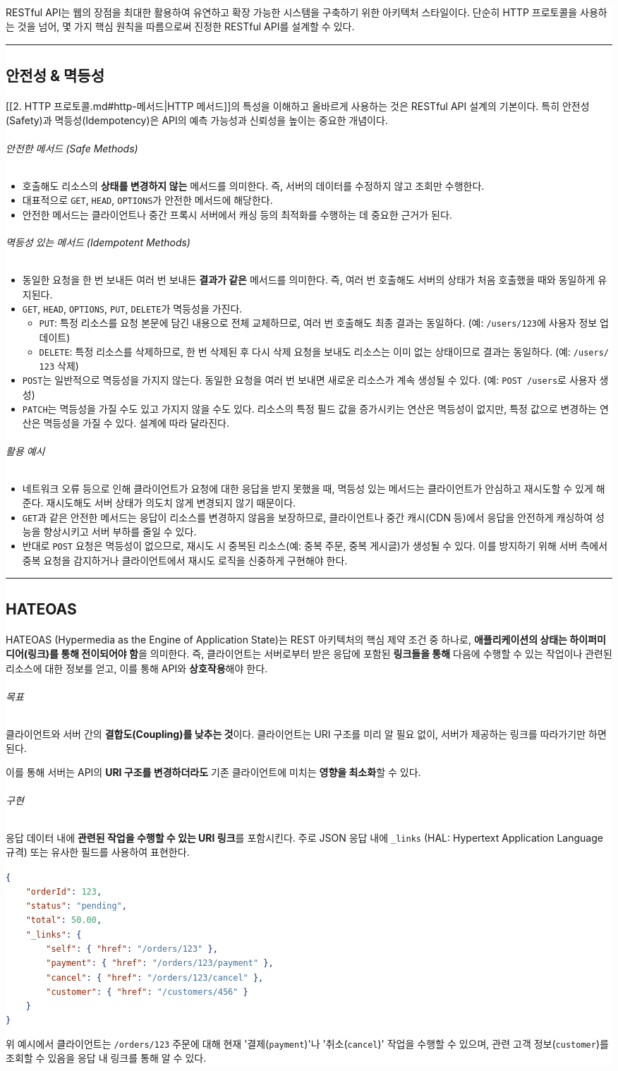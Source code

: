 RESTful API는 웹의 장점을 최대한 활용하여 유연하고 확장 가능한 시스템을 구축하기 위한 아키텍처 스타일이다. 단순히 HTTP 프로토콜을 사용하는 것을 넘어, 몇 가지 핵심 원칙을 따름으로써 진정한 RESTful API를 설계할 수 있다.

---

## 안전성 & 멱등성

[[2. HTTP 프로토콜.md#http-메서드|HTTP 메서드]]의 특성을 이해하고 올바르게 사용하는 것은 RESTful API 설계의 기본이다. 특히 안전성(Safety)과 멱등성(Idempotency)은 API의 예측 가능성과 신뢰성을 높이는 중요한 개념이다.

###### 안전한 메서드 (Safe Methods)
* 호출해도 리소스의 **상태를 변경하지 않는** 메서드를 의미한다. 즉, 서버의 데이터를 수정하지 않고 조회만 수행한다.
* 대표적으로 `GET`, `HEAD`, `OPTIONS`가 안전한 메서드에 해당한다.
* 안전한 메서드는 클라이언트나 중간 프록시 서버에서 캐싱 등의 최적화를 수행하는 데 중요한 근거가 된다.

###### 멱등성 있는 메서드 (Idempotent Methods)
* 동일한 요청을 한 번 보내든 여러 번 보내든 **결과가 같은** 메서드를 의미한다. 즉, 여러 번 호출해도 서버의 상태가 처음 호출했을 때와 동일하게 유지된다.
* `GET`, `HEAD`, `OPTIONS`, `PUT`, `DELETE`가 멱등성을 가진다.
    * `PUT`: 특정 리소스를 요청 본문에 담긴 내용으로 전체 교체하므로, 여러 번 호출해도 최종 결과는 동일하다. (예: `/users/123`에 사용자 정보 업데이트)
    * `DELETE`: 특정 리소스를 삭제하므로, 한 번 삭제된 후 다시 삭제 요청을 보내도 리소스는 이미 없는 상태이므로 결과는 동일하다. (예: `/users/123` 삭제)
* `POST`는 일반적으로 멱등성을 가지지 않는다. 동일한 요청을 여러 번 보내면 새로운 리소스가 계속 생성될 수 있다. (예: `POST /users`로 사용자 생성)
* `PATCH`는 멱등성을 가질 수도 있고 가지지 않을 수도 있다. 리소스의 특정 필드 값을 증가시키는 연산은 멱등성이 없지만, 특정 값으로 변경하는 연산은 멱등성을 가질 수 있다. 설계에 따라 달라진다.

###### 활용 예시
* 네트워크 오류 등으로 인해 클라이언트가 요청에 대한 응답을 받지 못했을 때, 멱등성 있는 메서드는 클라이언트가 안심하고 재시도할 수 있게 해준다. 재시도해도 서버 상태가 의도치 않게 변경되지 않기 때문이다.
* `GET`과 같은 안전한 메서드는 응답이 리소스를 변경하지 않음을 보장하므로, 클라이언트나 중간 캐시(CDN 등)에서 응답을 안전하게 캐싱하여 성능을 향상시키고 서버 부하를 줄일 수 있다.
* 반대로 `POST` 요청은 멱등성이 없으므로, 재시도 시 중복된 리소스(예: 중복 주문, 중복 게시글)가 생성될 수 있다. 이를 방지하기 위해 서버 측에서 중복 요청을 감지하거나 클라이언트에서 재시도 로직을 신중하게 구현해야 한다.

---

## HATEOAS

HATEOAS (Hypermedia as the Engine of Application State)는 REST 아키텍처의 핵심 제약 조건 중 하나로, **애플리케이션의 상태는 하이퍼미디어(링크)를 통해 전이되어야 함**을 의미한다. 즉, 클라이언트는 서버로부터 받은 응답에 포함된 **링크들을 통해** 다음에 수행할 수 있는 작업이나 관련된 리소스에 대한 정보를 얻고, 이를 통해 API와 **상호작용**해야 한다.

###### 목표
클라이언트와 서버 간의 **결합도(Coupling)를 낮추는 것**이다. 클라이언트는 URI 구조를 미리 알 필요 없이, 서버가 제공하는 링크를 따라가기만 하면 된다.

이를 통해 서버는 API의 **URI 구조를 변경하더라도** 기존 클라이언트에 미치는 **영향을 최소화**할 수 있다.

###### 구현
응답 데이터 내에 **관련된 작업을 수행할 수 있는 URI 링크**를 포함시킨다. 주로 JSON 응답 내에 `_links` (HAL: Hypertext Application Language 규격) 또는 유사한 필드를 사용하여 표현한다.
```json
{
    "orderId": 123,
    "status": "pending",
    "total": 50.00,
    "_links": {
        "self": { "href": "/orders/123" },
        "payment": { "href": "/orders/123/payment" },
        "cancel": { "href": "/orders/123/cancel" },
        "customer": { "href": "/customers/456" }
    }
}
```
위 예시에서 클라이언트는 `/orders/123` 주문에 대해 현재 '결제(`payment`)'나 '취소(`cancel`)' 작업을 수행할 수 있으며, 관련 고객 정보(`customer`)를 조회할 수 있음을 응답 내 링크를 통해 알 수 있다.


[^1]: [RFC 7807 (Problem Details for HTTP APIs)](https://datatracker.ietf.org/doc/html/rfc7807#section-3.1)에 정의된 표준 에러 객체 형식. JSON:API도 자체적인 에러 객체 형식을 정의함.